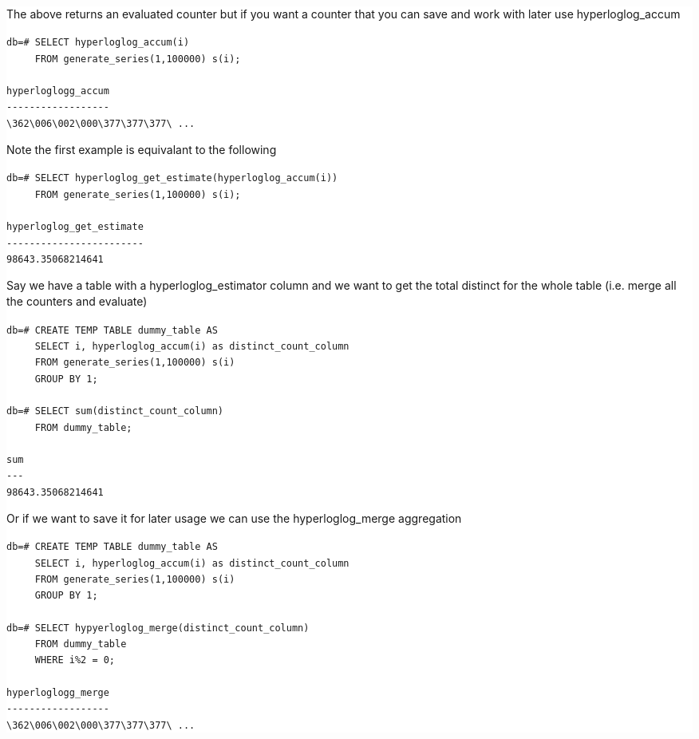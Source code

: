 The above returns an evaluated counter but if you want a counter that you can save and work with later use hyperloglog_accum

```
db=# SELECT hyperloglog_accum(i)
	 FROM generate_series(1,100000) s(i);
     
hyperloglogg_accum
------------------
\362\006\002\000\377\377\377\ ...
```

Note the first example is equivalant to the following

```
db=# SELECT hyperloglog_get_estimate(hyperloglog_accum(i))
	 FROM generate_series(1,100000) s(i);

hyperloglog_get_estimate
------------------------
98643.35068214641
```

Say we have a table with a hyperloglog_estimator column and we want  to get the total distinct for the whole table (i.e. merge all the counters and evaluate)

```
db=# CREATE TEMP TABLE dummy_table AS
	 SELECT i, hyperloglog_accum(i) as distinct_count_column
     FROM generate_series(1,100000) s(i)
     GROUP BY 1;

db=# SELECT sum(distinct_count_column)
	 FROM dummy_table;

sum
---
98643.35068214641
```

Or if we want to save it for later usage we can use the hyperloglog_merge aggregation

```
db=# CREATE TEMP TABLE dummy_table AS
	 SELECT i, hyperloglog_accum(i) as distinct_count_column
     FROM generate_series(1,100000) s(i)
     GROUP BY 1;

db=# SELECT hypyerloglog_merge(distinct_count_column)
	 FROM dummy_table
     WHERE i%2 = 0;
     
hyperloglogg_merge
------------------
\362\006\002\000\377\377\377\ ...     
```
